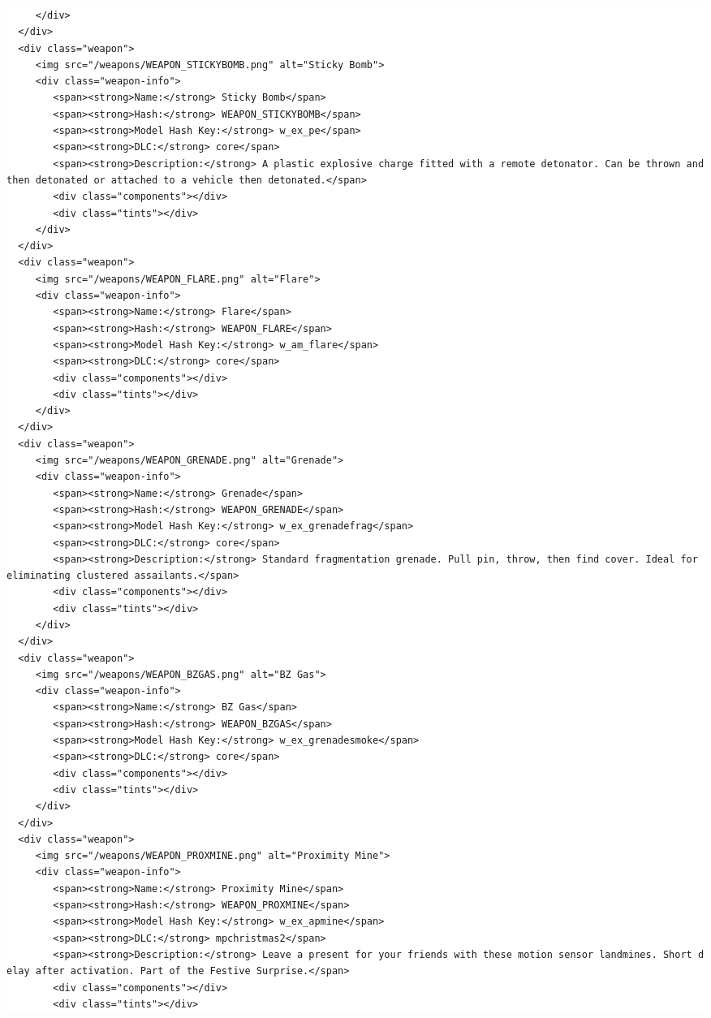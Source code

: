          </div>
      </div>
      <div class="weapon">
         <img src="/weapons/WEAPON_STICKYBOMB.png" alt="Sticky Bomb">
         <div class="weapon-info">
            <span><strong>Name:</strong> Sticky Bomb</span>
            <span><strong>Hash:</strong> WEAPON_STICKYBOMB</span>
            <span><strong>Model Hash Key:</strong> w_ex_pe</span>
            <span><strong>DLC:</strong> core</span>
            <span><strong>Description:</strong> A plastic explosive charge fitted with a remote detonator. Can be thrown and then detonated or attached to a vehicle then detonated.</span>
            <div class="components"></div>
            <div class="tints"></div>
         </div>
      </div>
      <div class="weapon">
         <img src="/weapons/WEAPON_FLARE.png" alt="Flare">
         <div class="weapon-info">
            <span><strong>Name:</strong> Flare</span>
            <span><strong>Hash:</strong> WEAPON_FLARE</span>
            <span><strong>Model Hash Key:</strong> w_am_flare</span>
            <span><strong>DLC:</strong> core</span>
            <div class="components"></div>
            <div class="tints"></div>
         </div>
      </div>
      <div class="weapon">
         <img src="/weapons/WEAPON_GRENADE.png" alt="Grenade">
         <div class="weapon-info">
            <span><strong>Name:</strong> Grenade</span>
            <span><strong>Hash:</strong> WEAPON_GRENADE</span>
            <span><strong>Model Hash Key:</strong> w_ex_grenadefrag</span>
            <span><strong>DLC:</strong> core</span>
            <span><strong>Description:</strong> Standard fragmentation grenade. Pull pin, throw, then find cover. Ideal for eliminating clustered assailants.</span>
            <div class="components"></div>
            <div class="tints"></div>
         </div>
      </div>
      <div class="weapon">
         <img src="/weapons/WEAPON_BZGAS.png" alt="BZ Gas">
         <div class="weapon-info">
            <span><strong>Name:</strong> BZ Gas</span>
            <span><strong>Hash:</strong> WEAPON_BZGAS</span>
            <span><strong>Model Hash Key:</strong> w_ex_grenadesmoke</span>
            <span><strong>DLC:</strong> core</span>
            <div class="components"></div>
            <div class="tints"></div>
         </div>
      </div>
      <div class="weapon">
         <img src="/weapons/WEAPON_PROXMINE.png" alt="Proximity Mine">
         <div class="weapon-info">
            <span><strong>Name:</strong> Proximity Mine</span>
            <span><strong>Hash:</strong> WEAPON_PROXMINE</span>
            <span><strong>Model Hash Key:</strong> w_ex_apmine</span>
            <span><strong>DLC:</strong> mpchristmas2</span>
            <span><strong>Description:</strong> Leave a present for your friends with these motion sensor landmines. Short delay after activation. Part of the Festive Surprise.</span>
            <div class="components"></div>
            <div class="tints"></div>